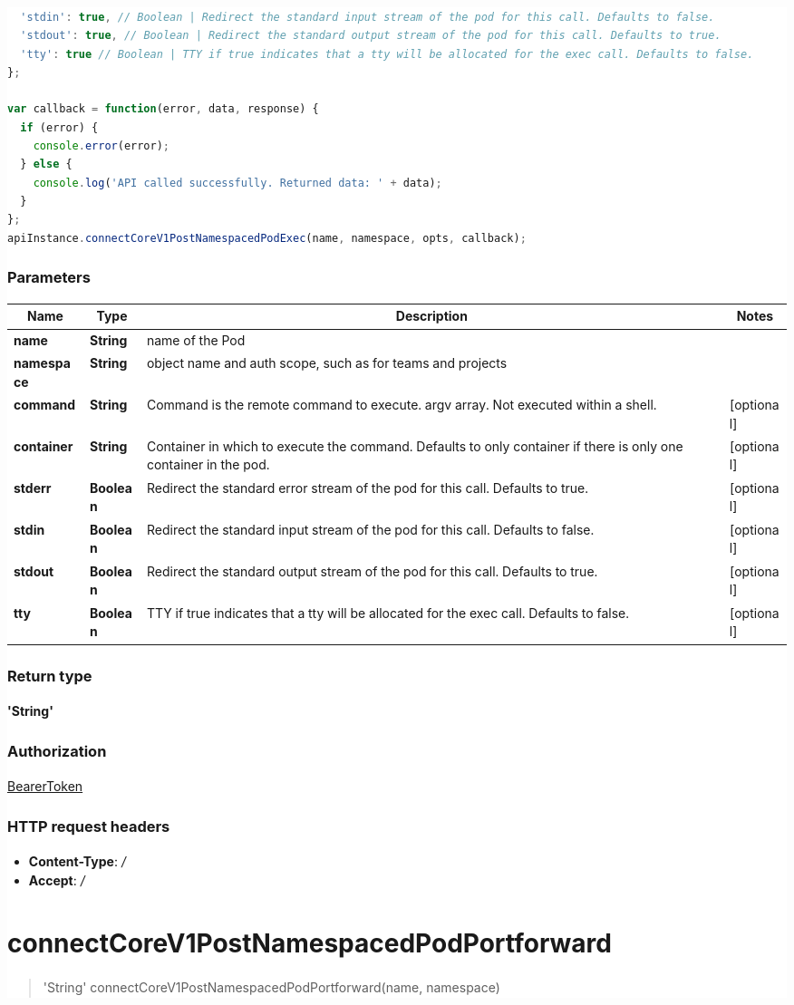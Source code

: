 ```javascript
  'stdin': true, // Boolean | Redirect the standard input stream of the pod for this call. Defaults to false.
  'stdout': true, // Boolean | Redirect the standard output stream of the pod for this call. Defaults to true.
  'tty': true // Boolean | TTY if true indicates that a tty will be allocated for the exec call. Defaults to false.
};

var callback = function(error, data, response) {
  if (error) {
    console.error(error);
  } else {
    console.log('API called successfully. Returned data: ' + data);
  }
};
apiInstance.connectCoreV1PostNamespacedPodExec(name, namespace, opts, callback);
```

### Parameters

Name | Type | Description  | Notes
------------- | ------------- | ------------- | -------------
 **name** | **String**| name of the Pod | 
 **namespace** | **String**| object name and auth scope, such as for teams and projects | 
 **command** | **String**| Command is the remote command to execute. argv array. Not executed within a shell. | [optional] 
 **container** | **String**| Container in which to execute the command. Defaults to only container if there is only one container in the pod. | [optional] 
 **stderr** | **Boolean**| Redirect the standard error stream of the pod for this call. Defaults to true. | [optional] 
 **stdin** | **Boolean**| Redirect the standard input stream of the pod for this call. Defaults to false. | [optional] 
 **stdout** | **Boolean**| Redirect the standard output stream of the pod for this call. Defaults to true. | [optional] 
 **tty** | **Boolean**| TTY if true indicates that a tty will be allocated for the exec call. Defaults to false. | [optional] 

### Return type

**&#39;String&#39;**

### Authorization

[BearerToken](../README.md#BearerToken)

### HTTP request headers

 - **Content-Type**: *_/_*
 - **Accept**: *_/_*

<a name="connectCoreV1PostNamespacedPodPortforward"></a>
# **connectCoreV1PostNamespacedPodPortforward**
> &#39;String&#39; connectCoreV1PostNamespacedPodPortforward(name, namespace)
